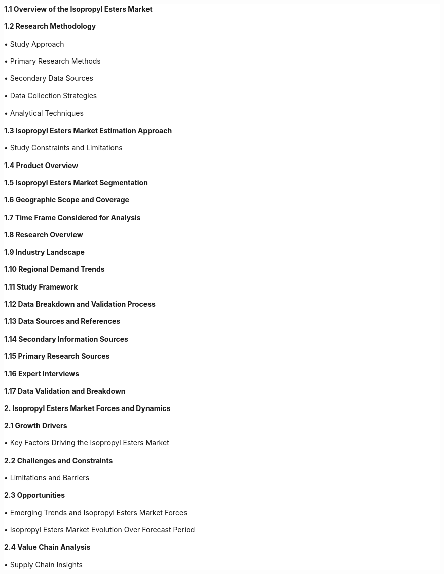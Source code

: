 <strong>1.1 Overview of the Isopropyl Esters Market</strong>

<strong>1.2 Research Methodology</strong>

• Study Approach

• Primary Research Methods

• Secondary Data Sources

• Data Collection Strategies

• Analytical Techniques

<strong>1.3 Isopropyl Esters Market Estimation Approach</strong>

• Study Constraints and Limitations

<strong>1.4 Product Overview</strong>

<strong>1.5 Isopropyl Esters Market Segmentation</strong>

<strong>1.6 Geographic Scope and Coverage</strong>

<strong>1.7 Time Frame Considered for Analysis</strong>

<strong>1.8 Research Overview</strong>

<strong>1.9 Industry Landscape</strong>

<strong>1.10 Regional Demand Trends</strong>

<strong>1.11 Study Framework</strong>

<strong>1.12 Data Breakdown and Validation Process</strong>

<strong>1.13 Data Sources and References</strong>

<strong>1.14 Secondary Information Sources</strong>

<strong>1.15 Primary Research Sources</strong>

<strong>1.16 Expert Interviews</strong>

<strong>1.17 Data Validation and Breakdown</strong>

<strong>2. Isopropyl Esters Market Forces and Dynamics</strong>

<strong>2.1 Growth Drivers</strong>

• Key Factors Driving the Isopropyl Esters Market

<strong>2.2 Challenges and Constraints</strong>

• Limitations and Barriers

<strong>2.3 Opportunities</strong>

• Emerging Trends and Isopropyl Esters Market Forces

• Isopropyl Esters Market Evolution Over Forecast Period

<strong>2.4 Value Chain Analysis</strong>

• Supply Chain Insights
